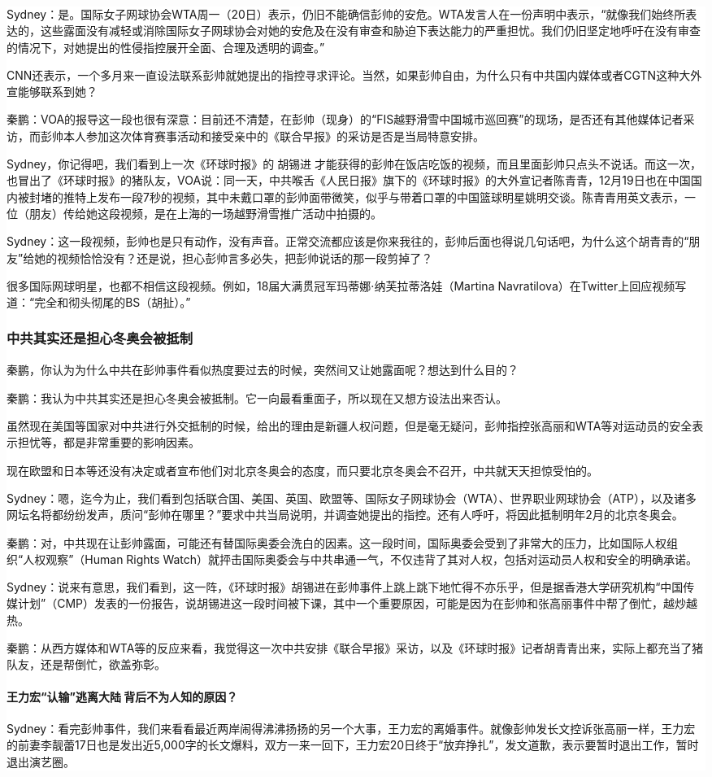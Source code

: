 <p>
 Sydney：是。国际女子网球协会WTA周一（20日）表示，仍旧不能确信彭帅的安危。WTA发言人在一份声明中表示，“就像我们始终所表达的，这些露面没有减轻或消除国际女子网球协会对她的安危及在没有审查和胁迫下表达能力的严重担忧。我们仍旧坚定地呼吁在没有审查的情况下，对她提出的性侵指控展开全面、合理及透明的调查。”
</p>
<p>
 CNN还表示，一个多月来一直设法联系彭帅就她提出的指控寻求评论。当然，如果彭帅自由，为什么只有中共国内媒体或者CGTN这种大外宣能够联系到她？
</p>
<p>
 秦鹏：VOA的报导这一段也很有深意：目前还不清楚，在彭帅（现身）的“FIS越野滑雪中国城市巡回赛”的现场，是否还有其他媒体记者采访，而彭帅本人参加这次体育赛事活动和接受亲中的《联合早报》的采访是否是当局特意安排。
</p>
<p>
 Sydney，你记得吧，我们看到上一次《环球时报》的
 <ok href="https://www.epochtimes.com/gb/tag/%E8%83%A1%E9%94%A1%E8%BF%9B.html">
  胡锡进
 </ok>
 才能获得的彭帅在饭店吃饭的视频，而且里面彭帅只点头不说话。而这一次，也冒出了《环球时报》的猪队友，VOA说：同一天，中共喉舌《人民日报》旗下的《环球时报》的大外宣记者陈青青，12月19日也在中国国内被封堵的推特上发布一段7秒的视频，其中未戴口罩的彭帅面带微笑，似乎与带着口罩的中国篮球明星姚明交谈。陈青青用英文表示，一位（朋友）传给她这段视频，是在上海的一场越野滑雪推广活动中拍摄的。
</p>
<p>
 Sydney：这一段视频，彭帅也是只有动作，没有声音。正常交流都应该是你来我往的，彭帅后面也得说几句话吧，为什么这个胡青青的“朋友”给她的视频恰恰没有？还是说，担心彭帅言多必失，把彭帅说话的那一段剪掉了？
</p>
<p>
 很多国际网球明星，也都不相信这段视频。例如，18届大满贯冠军玛蒂娜‧纳芙拉蒂洛娃（Martina Navratilova）在Twitter上回应视频写道：“完全和彻头彻尾的BS（胡扯）。”
</p>
<h3>
 中共其实还是担心冬奥会被抵制
</h3>
<p>
 秦鹏，你认为为什么中共在彭帅事件看似热度要过去的时候，突然间又让她露面呢？想达到什么目的？
</p>
<p>
 秦鹏：我认为中共其实还是担心冬奥会被抵制。它一向最看重面子，所以现在又想方设法出来否认。
</p>
<p>
 虽然现在美国等国家对中共进行外交抵制的时候，给出的理由是新疆人权问题，但是毫无疑问，彭帅指控张高丽和WTA等对运动员的安全表示担忧等，都是非常重要的影响因素。
</p>
<p>
 现在欧盟和日本等还没有决定或者宣布他们对北京冬奥会的态度，而只要北京冬奥会不召开，中共就天天担惊受怕的。
</p>
<p>
 Sydney：嗯，迄今为止，我们看到包括联合国、美国、英国、欧盟等、国际女子网球协会（WTA）、世界职业网球协会（ATP），以及诸多网坛名将都纷纷发声，质问“彭帅在哪里？”要求中共当局说明，并调查她提出的指控。还有人呼吁，将因此抵制明年2月的北京冬奥会。
</p>
<p>
 秦鹏：对，中共现在让彭帅露面，可能还有替国际奥委会洗白的因素。这一段时间，国际奥委会受到了非常大的压力，比如国际人权组织“人权观察”（Human Rights Watch）就抨击国际奥委会与中共串通一气，不仅违背了其对人权，包括对运动员人权和安全的明确承诺。
</p>
<p>
 Sydney：说来有意思，我们看到，这一阵，《环球时报》胡锡进在彭帅事件上跳上跳下地忙得不亦乐乎，但是据香港大学研究机构“中国传媒计划”（CMP）发表的一份报告，说胡锡进这一段时间被下课，其中一个重要原因，可能是因为在彭帅和张高丽事件中帮了倒忙，越炒越热。
</p>
<p>
 秦鹏：从西方媒体和WTA等的反应来看，我觉得这一次中共安排《联合早报》采访，以及《环球时报》记者胡青青出来，实际上都充当了猪队友，还是帮倒忙，欲盖弥彰。
</p>
<h4>
 王力宏“认输”逃离大陆 背后不为人知的原因？
</h4>
<p>
 Sydney：看完彭帅事件，我们来看看最近两岸闹得沸沸扬扬的另一个大事，王力宏的离婚事件。就像彭帅发长文控诉张高丽一样，王力宏的前妻李靓蕾17日也是发出近5,000字的长文爆料，双方一来一回下，王力宏20日终于“放弃挣扎”，发文道歉，表示要暂时退出工作，暂时退出演艺圈。
</p>
<p>